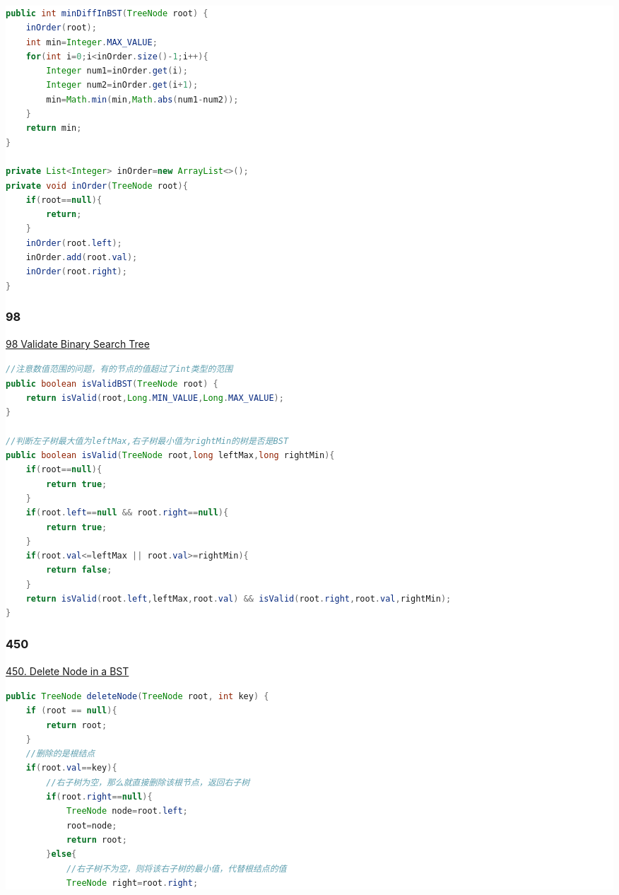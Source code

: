 ```java
public int minDiffInBST(TreeNode root) {
    inOrder(root);
    int min=Integer.MAX_VALUE;
    for(int i=0;i<inOrder.size()-1;i++){
        Integer num1=inOrder.get(i);
        Integer num2=inOrder.get(i+1);
        min=Math.min(min,Math.abs(num1-num2));
    }
    return min;
}

private List<Integer> inOrder=new ArrayList<>();
private void inOrder(TreeNode root){
    if(root==null){
        return;
    }
    inOrder(root.left);
    inOrder.add(root.val);
    inOrder(root.right);
}
```

### 98
[98 Validate Binary Search Tree](https://leetcode.com/problems/validate-binary-search-tree/description/)
```java
//注意数值范围的问题，有的节点的值超过了int类型的范围
public boolean isValidBST(TreeNode root) {
    return isValid(root,Long.MIN_VALUE,Long.MAX_VALUE);
}

//判断左子树最大值为leftMax,右子树最小值为rightMin的树是否是BST
public boolean isValid(TreeNode root,long leftMax,long rightMin){
    if(root==null){
        return true;
    }
    if(root.left==null && root.right==null){
        return true;
    }
    if(root.val<=leftMax || root.val>=rightMin){
        return false;
    }
    return isValid(root.left,leftMax,root.val) && isValid(root.right,root.val,rightMin);
}
```
### 450
[450. Delete Node in a BST](https://leetcode.com/problems/delete-node-in-a-bst/description/)

```java
public TreeNode deleteNode(TreeNode root, int key) {
    if (root == null){
        return root;
    }
    //删除的是根结点
    if(root.val==key){
        //右子树为空，那么就直接删除该根节点，返回右子树
        if(root.right==null){
            TreeNode node=root.left;
            root=node;
            return root;
        }else{
            //右子树不为空，则将该右子树的最小值，代替根结点的值
            TreeNode right=root.right;
```